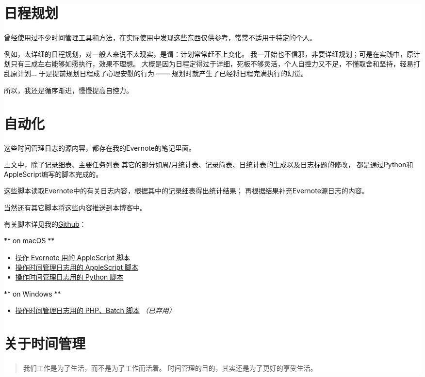 # 日程规划

曾经使用过不少时间管理工具和方法，在实际使用中发现这些东西仅供参考，常常不适用于特定的个人。

例如，太详细的日程规划，对一般人来说不太现实，是谓：计划常常赶不上变化。
我一开始也不信邪，非要详细规划；可是在实践中，原计划只有三成左右能够如愿执行，效果不理想。
大概是因为日程定得过于详细，死板不够灵活，个人自控力又不足，不懂取舍和坚持，轻易打乱原计划…
于是提前规划日程成了心理安慰的行为 —— 规划时就产生了已经将日程完满执行的幻觉。

所以，我还是循序渐进，慢慢提高自控力。

# 自动化

这些时间管理日志的源内容，都存在我的Evernote的笔记里面。

上文中，除了记录细表、主要任务列表
其它的部分如周/月统计表、记录简表、日统计表的生成以及日志标题的修改，
都是通过Python和AppleScript编写的脚本完成的。

这些脚本读取Evernote中的有关日志内容，根据其中的记录细表得出统计结果；
再根据结果补充Evernote源日志的内容。

当然还有其它脚本将这些内容推送到本博客中。

有关脚本详见我的[Github](https://github.com/IceHe)：

** on macOS **

- [操作 Evernote 用的 AppleScript 脚本](https://github.com/IceHe/AppleScript_for_Evernote)
- [操作时间管理日志用的 AppleScript 脚本](https://github.com/IceHe/AppleScript_for_DayLog)
- [操作时间管理日志用的 Python 脚本](https://github.com/IceHe/Python_for_DayLog)

** on Windows **

- [操作时间管理日志用的 PHP、Batch 脚本](https://github.com/IceHe/my_scripts_on_win) *（已弃用）*

# 关于时间管理

> 我们工作是为了生活，而不是为了工作而活着。
> 时间管理的目的，其实还是为了更好的享受生活。
